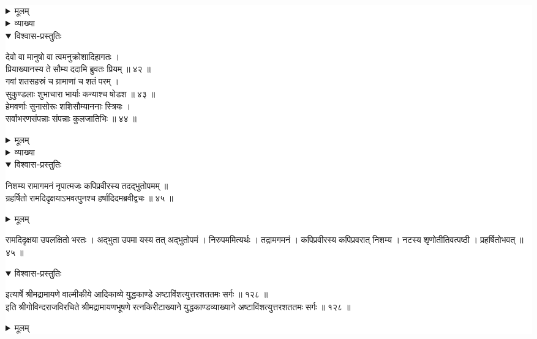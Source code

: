<details><summary>मूलम्</summary></details>

<details><summary>व्याख्या</summary></details>

<details open><summary>विश्वास-प्रस्तुतिः</summary>

देवो वा मानुषो वा त्वमनुक्रोशादिहागतः ।  
प्रियाख्यानस्य ते सौम्य ददामि ब्रुवतः प्रियम् ॥ ४२ ॥  
गवां शतसहस्रं च ग्रामाणां च शतं परम् ।  
सुकुण्डलाः शुभाचारा भार्याः कन्याश्च षोडश ॥ ४३ ॥  
हेमवर्णाः सुनासोरूः शशिसौम्याननाः स्त्रियः ।  
सर्वाभरणसंपन्नाः संपन्नाः कुलजातिभिः ॥ ४४ ॥
</details>

<details><summary>मूलम्</summary></details>

<details><summary>व्याख्या</summary></details>

<details open><summary>विश्वास-प्रस्तुतिः</summary>

निशम्य रामागमनं नृपात्मजः कपिप्रवीरस्य तदद्भुतोपमम् ॥  
ग्रहर्षितो रामदिदृक्षयाऽभवत्पुनश्च हर्षादिदमब्रवीद्वचः ॥ ४५ ॥
</details>

<details><summary>मूलम्</summary></details>

रामदिदृक्षया उपलक्षितो भरतः । अद्भुता उपमा यस्य तत् अद्भुतोपमं । निरुपममित्यर्थः । तद्रामगमनं । कपिप्रवीरस्य कपिप्रवरात् निशम्य । नटस्य शृणोतीतिवत्पष्ठी । प्रहर्षितोभवत् ॥ ४५ ॥

<details open><summary>विश्वास-प्रस्तुतिः</summary>

इत्यार्षे श्रीमद्रामायणे वाल्मीकीये आदिकाव्ये युद्धकाण्डे अष्टाविंशत्युत्तरशततमः सर्गः ॥ १२८ ॥  
इति श्रीगोविन्दराजविरचिते श्रीमद्रामायणभूषणे रत्नकिरीटाख्याने युद्धकाण्डव्याख्याने अष्टाविंशत्युत्तरशततमः सर्गः ॥ १२८ ॥
</details>

<details><summary>मूलम्</summary></details>

